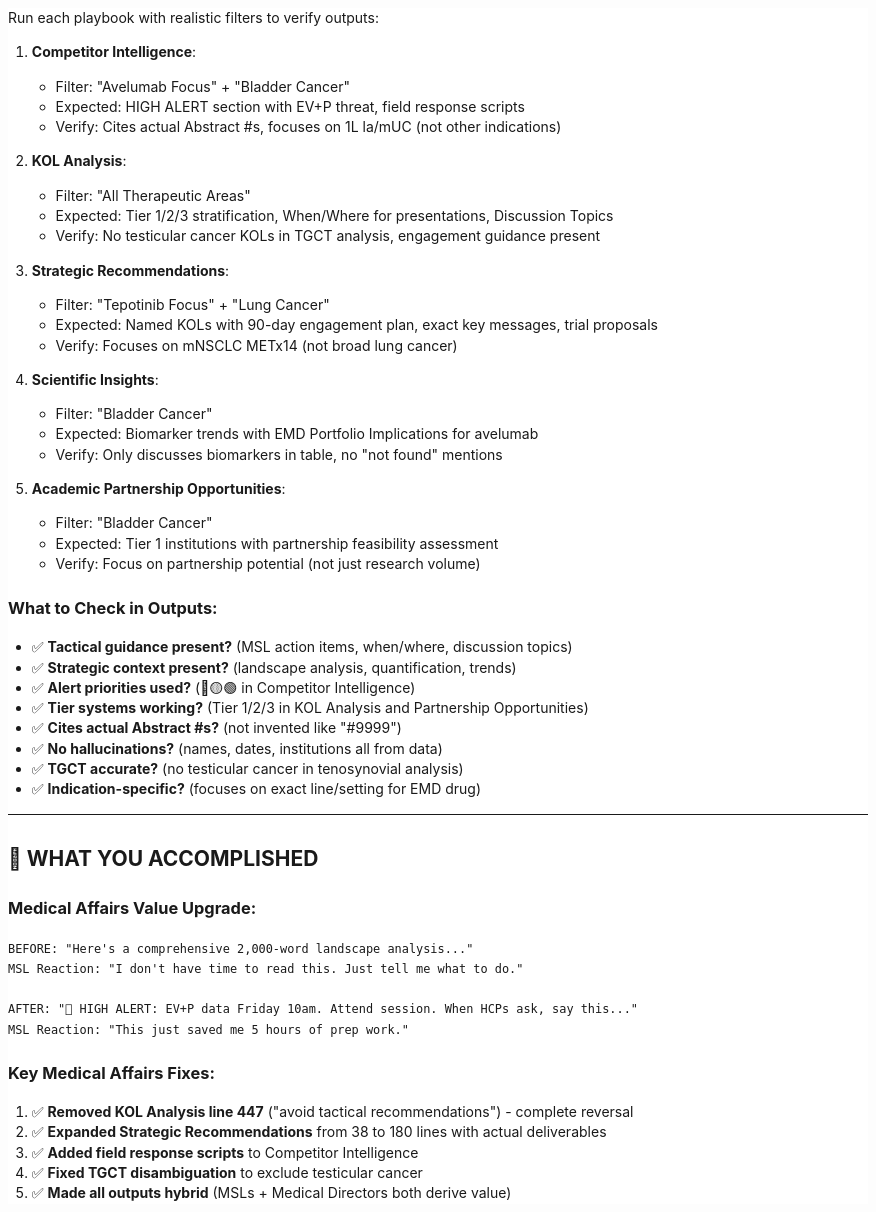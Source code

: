 Run each playbook with realistic filters to verify outputs:

1. **Competitor Intelligence**:
   - Filter: "Avelumab Focus" + "Bladder Cancer"
   - Expected: HIGH ALERT section with EV+P threat, field response scripts
   - Verify: Cites actual Abstract #s, focuses on 1L la/mUC (not other indications)

2. **KOL Analysis**:
   - Filter: "All Therapeutic Areas"
   - Expected: Tier 1/2/3 stratification, When/Where for presentations, Discussion Topics
   - Verify: No testicular cancer KOLs in TGCT analysis, engagement guidance present

3. **Strategic Recommendations**:
   - Filter: "Tepotinib Focus" + "Lung Cancer"
   - Expected: Named KOLs with 90-day engagement plan, exact key messages, trial proposals
   - Verify: Focuses on mNSCLC METx14 (not broad lung cancer)

4. **Scientific Insights**:
   - Filter: "Bladder Cancer"
   - Expected: Biomarker trends with EMD Portfolio Implications for avelumab
   - Verify: Only discusses biomarkers in table, no "not found" mentions

5. **Academic Partnership Opportunities**:
   - Filter: "Bladder Cancer"
   - Expected: Tier 1 institutions with partnership feasibility assessment
   - Verify: Focus on partnership potential (not just research volume)

### **What to Check in Outputs**:
- ✅ **Tactical guidance present?** (MSL action items, when/where, discussion topics)
- ✅ **Strategic context present?** (landscape analysis, quantification, trends)
- ✅ **Alert priorities used?** (🔴🟡🟢 in Competitor Intelligence)
- ✅ **Tier systems working?** (Tier 1/2/3 in KOL Analysis and Partnership Opportunities)
- ✅ **Cites actual Abstract #s?** (not invented like "#9999")
- ✅ **No hallucinations?** (names, dates, institutions all from data)
- ✅ **TGCT accurate?** (no testicular cancer in tenosynovial analysis)
- ✅ **Indication-specific?** (focuses on exact line/setting for EMD drug)

---

## 🎯 WHAT YOU ACCOMPLISHED

### **Medical Affairs Value Upgrade**:
```
BEFORE: "Here's a comprehensive 2,000-word landscape analysis..."
MSL Reaction: "I don't have time to read this. Just tell me what to do."

AFTER: "🔴 HIGH ALERT: EV+P data Friday 10am. Attend session. When HCPs ask, say this..."
MSL Reaction: "This just saved me 5 hours of prep work."
```

### **Key Medical Affairs Fixes**:
1. ✅ **Removed KOL Analysis line 447** ("avoid tactical recommendations") - complete reversal
2. ✅ **Expanded Strategic Recommendations** from 38 to 180 lines with actual deliverables
3. ✅ **Added field response scripts** to Competitor Intelligence
4. ✅ **Fixed TGCT disambiguation** to exclude testicular cancer
5. ✅ **Made all outputs hybrid** (MSLs + Medical Directors both derive value)
